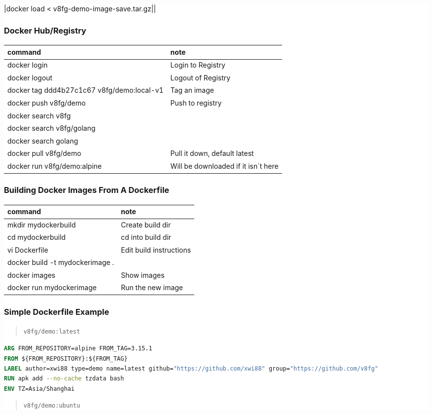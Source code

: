 |docker load < v8fg-demo-image-save.tar.gz||

### Docker Hub/Registry

|command|note|
|:---|:---|
|docker login|Login to Registry|
|docker logout|Logout of Registry|
|docker tag ddd4b27c1c67 v8fg/demo:local-v1|Tag an image|
|docker push v8fg/demo|Push to registry|
|docker search v8fg||Search user or group|
|docker search v8fg/golang||Search for an image|
|docker search golang||Search for an image|
|docker pull v8fg/demo|Pull it down, default latest|
|docker run v8fg/demo:alpine|Will be downloaded if it isn`t here|

### Building Docker Images From A Dockerfile

|command|note|
|:---|:---|
|mkdir mydockerbuild|Create build dir|
|cd mydockerbuild|cd into build dir|
|vi Dockerfile|Edit build instructions|
|docker build -t mydockerimage .||Build the image (note the dot "." )|
|docker images|Show images|
|docker run mydockerimage|Run the new image|

### Simple Dockerfile Example

>`v8fg/demo:latest`

```Dockerfile
ARG FROM_REPOSITORY=alpine FROM_TAG=3.15.1
FROM ${FROM_REPOSITORY}:${FROM_TAG}
LABEL author=xwi88 type=demo name=latest github="https://github.com/xwi88" group="https://github.com/v8fg"
RUN apk add --no-cache tzdata bash
ENV TZ=Asia/Shanghai
```

>`v8fg/demo:ubuntu`
